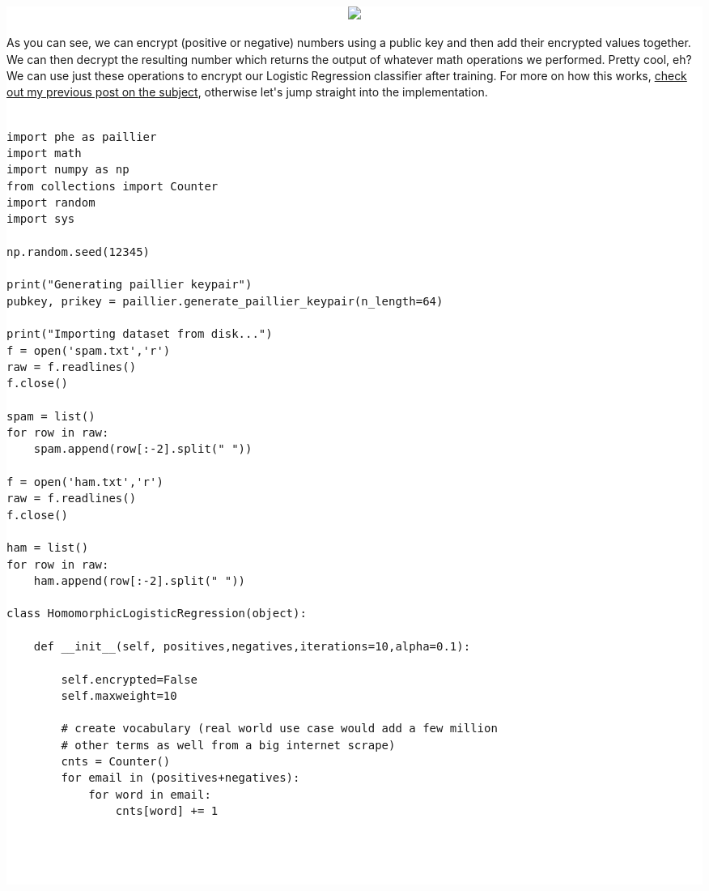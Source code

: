 <center>
<img src="{{ site.baseurl }}/img/paillier_101.png" />
</center>

<p>As you can see, we can encrypt (positive or negative) numbers using a public key and then add their encrypted values together. We can then decrypt the resulting number which returns the output of whatever math operations we performed. Pretty cool, eh? We can use just these operations to encrypt our Logistic Regression classifier after training. For more on how this works, <a href="http://iamtrask.github.io/2017/03/17/safe-ai/">check out my previous post on the subject</a>, otherwise let's jump straight into the implementation.

<pre class="brush:python">

import phe as paillier
import math
import numpy as np
from collections import Counter
import random
import sys

np.random.seed(12345)

print("Generating paillier keypair")
pubkey, prikey = paillier.generate_paillier_keypair(n_length=64)

print("Importing dataset from disk...")
f = open('spam.txt','r')
raw = f.readlines()
f.close()

spam = list()
for row in raw:
    spam.append(row[:-2].split(" "))
    
f = open('ham.txt','r')
raw = f.readlines()
f.close()

ham = list()
for row in raw:
    ham.append(row[:-2].split(" "))
    
class HomomorphicLogisticRegression(object):
    
    def __init__(self, positives,negatives,iterations=10,alpha=0.1):
        
        self.encrypted=False
        self.maxweight=10
        
        # create vocabulary (real world use case would add a few million
        # other terms as well from a big internet scrape)
        cnts = Counter()
        for email in (positives+negatives):
            for word in email:
                cnts[word] += 1
        